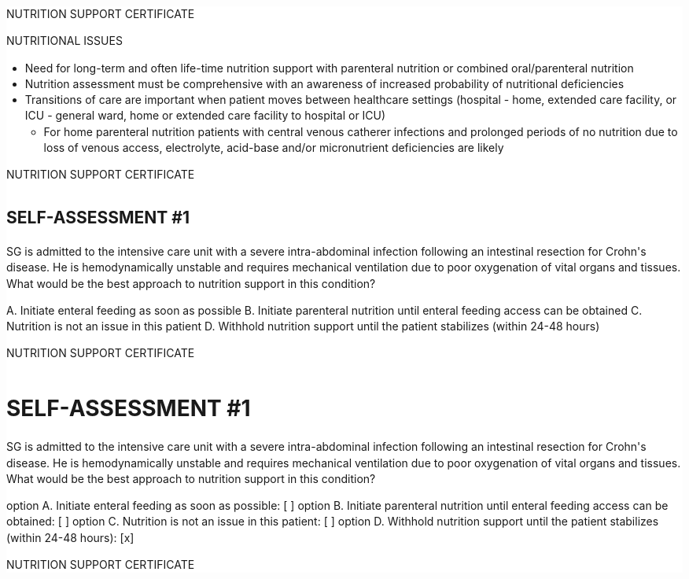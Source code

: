 NUTRITION SUPPORT
CERTIFICATE

<a id='7d430814-4ab4-463c-b3e5-4d83c83c8630'></a>

NUTRITIONAL ISSUES

*   Need for long-term and often life-time nutrition support with parenteral nutrition or combined oral/parenteral nutrition
*   Nutrition assessment must be comprehensive with an awareness of increased probability of nutritional deficiencies
*   Transitions of care are important when patient moves between healthcare settings (hospital - home, extended care facility, or ICU - general ward, home or extended care facility to hospital or ICU)
    *   For home parenteral nutrition patients with central venous catherer infections and prolonged periods of no nutrition due to loss of venous access, electrolyte, acid-base and/or micronutrient deficiencies are likely

NUTRITION SUPPORT
CERTIFICATE

<a id='0626237c-dea0-419d-9c2b-ebaf8f331246'></a>

## SELF-ASSESSMENT #1

SG is admitted to the intensive care unit with a severe intra-abdominal infection following an intestinal resection for Crohn's disease. He is hemodynamically unstable and requires mechanical ventilation due to poor oxygenation of vital organs and tissues. What would be the best approach to nutrition support in this condition?

A. Initiate enteral feeding as soon as possible
B. Initiate parenteral nutrition until enteral feeding access can be obtained
C. Nutrition is not an issue in this patient
D. Withhold nutrition support until the patient stabilizes (within 24-48 hours)

NUTRITION SUPPORT
CERTIFICATE

<a id='547e7f90-3a66-4dce-a82a-616c2aad4136'></a>

# SELF-ASSESSMENT #1

SG is admitted to the intensive care unit with a severe intra-abdominal infection following an intestinal resection for Crohn's disease. He is hemodynamically unstable and requires mechanical ventilation due to poor oxygenation of vital organs and tissues. What would be the best approach to nutrition support in this condition?

option A. Initiate enteral feeding as soon as possible: [ ]
option B. Initiate parenteral nutrition until enteral feeding access can be obtained: [ ]
option C. Nutrition is not an issue in this patient: [ ]
option D. Withhold nutrition support until the patient stabilizes (within 24-48 hours): [x]

NUTRITION SUPPORT
CERTIFICATE
